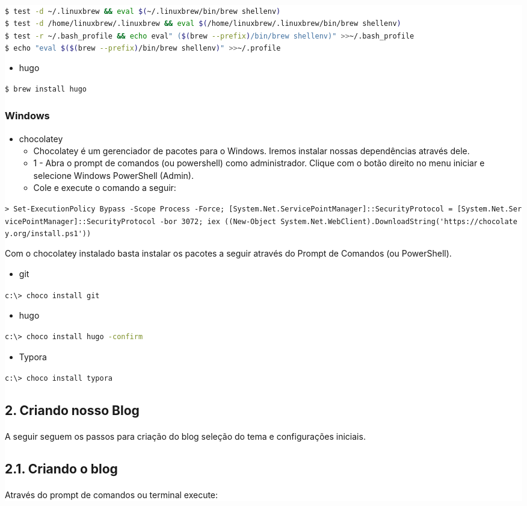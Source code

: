```bash
$ test -d ~/.linuxbrew && eval $(~/.linuxbrew/bin/brew shellenv)
$ test -d /home/linuxbrew/.linuxbrew && eval $(/home/linuxbrew/.linuxbrew/bin/brew shellenv)
$ test -r ~/.bash_profile && echo eval" ($(brew --prefix)/bin/brew shellenv)" >>~/.bash_profile
$ echo "eval $($(brew --prefix)/bin/brew shellenv)" >>~/.profile
```

- hugo

```bash
$ brew install hugo
```

### Windows

- chocolatey
  - Chocolatey é um gerenciador de pacotes para o Windows. Iremos instalar nossas dependências através dele.
  - 1 - Abra o prompt de comandos (ou powershell) como administrador. Clique com o botão direito no menu iniciar e selecione Windows PowerShell (Admin).
  - Cole e execute o comando a seguir:

```shell
> Set-ExecutionPolicy Bypass -Scope Process -Force; [System.Net.ServicePointManager]::SecurityProtocol = [System.Net.ServicePointManager]::SecurityProtocol -bor 3072; iex ((New-Object System.Net.WebClient).DownloadString('https://chocolatey.org/install.ps1'))
```

Com o chocolatey instalado basta instalar os pacotes a seguir através do Prompt de Comandos (ou PowerShell).

- git

```shell
c:\> choco install git
```

- hugo

```bash
c:\> choco install hugo -confirm
```

- Typora

```shell
c:\> choco install typora
```



## 2. Criando nosso Blog

A seguir seguem os passos para criação do blog seleção do tema e configurações iniciais.

## 2.1. Criando o blog

Através do prompt de comandos ou terminal execute:
